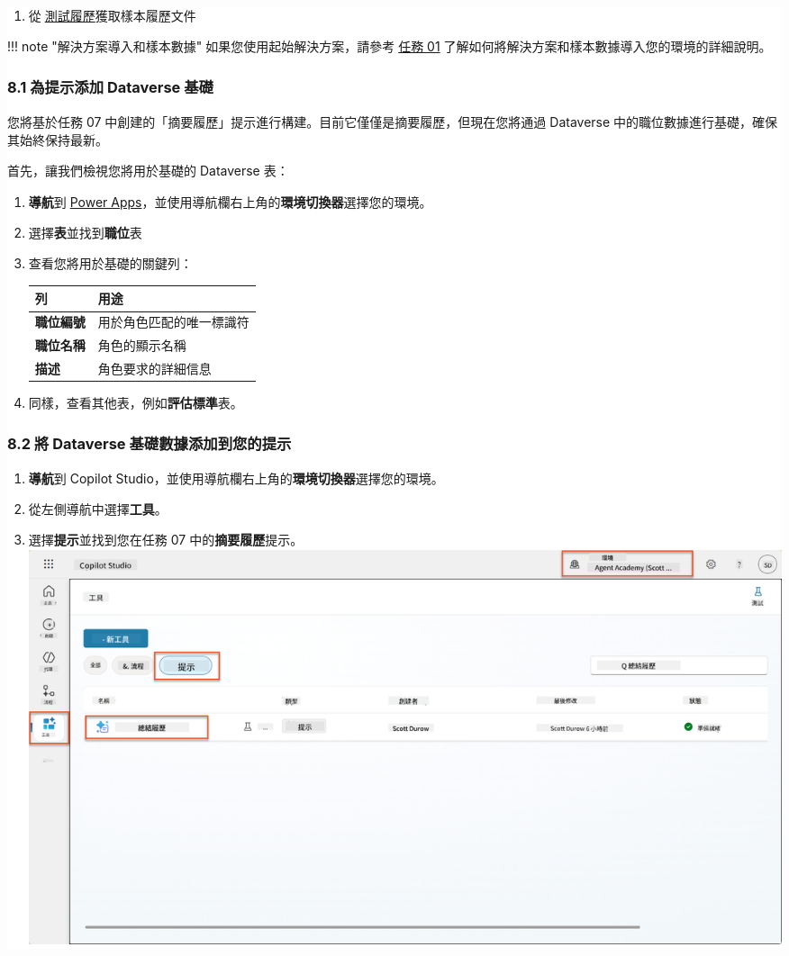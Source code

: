1. 從 [測試履歷](https://download-directory.github.io/?url=https://github.com/microsoft/agent-academy/tree/main/operative/sample-data/resumes&filename=operative_sampledata)獲取樣本履歷文件

!!! note "解決方案導入和樣本數據"
    如果您使用起始解決方案，請參考 [任務 01](../01-get-started/README.md) 了解如何將解決方案和樣本數據導入您的環境的詳細說明。

### 8.1 為提示添加 Dataverse 基礎

您將基於任務 07 中創建的「摘要履歷」提示進行構建。目前它僅僅是摘要履歷，但現在您將通過 Dataverse 中的職位數據進行基礎，確保其始終保持最新。

首先，讓我們檢視您將用於基礎的 Dataverse 表：

1. **導航**到 [Power Apps](https://make.powerapps.com)，並使用導航欄右上角的**環境切換器**選擇您的環境。

1. 選擇**表**並找到**職位**表

1. 查看您將用於基礎的關鍵列：

    | 列 | 用途 |
    |----|------|
    | **職位編號** | 用於角色匹配的唯一標識符 |
    | **職位名稱** | 角色的顯示名稱 |
    | **描述** | 角色要求的詳細信息 |

1. 同樣，查看其他表，例如**評估標準**表。

### 8.2 將 Dataverse 基礎數據添加到您的提示

1. **導航**到 Copilot Studio，並使用導航欄右上角的**環境切換器**選擇您的環境。

1. 從左側導航中選擇**工具**。

1. 選擇**提示**並找到您在任務 07 中的**摘要履歷**提示。  
    ![選擇提示](../../../../../translated_images/8-select-prompt.d66a248a6d11fce2b4bc149422eb2722736c972185bca613c849e74011411941.tw.png)
